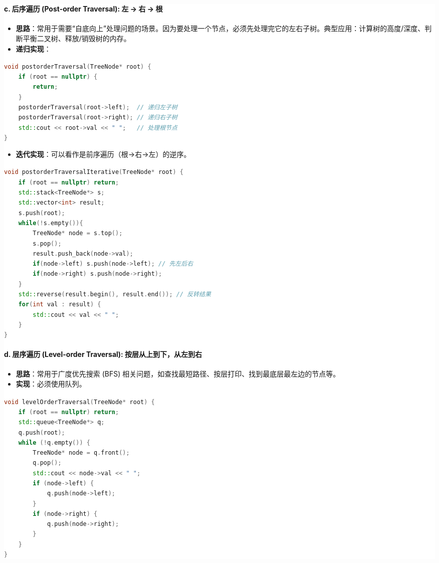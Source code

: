 #### c. 后序遍历 (Post-order Traversal): 左 -\> 右 -\> 根

  * **思路**：常用于需要“自底向上”处理问题的场景。因为要处理一个节点，必须先处理完它的左右子树。典型应用：计算树的高度/深度、判断平衡二叉树、释放/销毁树的内存。
  * **递归实现**：



```cpp
void postorderTraversal(TreeNode* root) {
    if (root == nullptr) {
        return;
    }
    postorderTraversal(root->left);  // 递归左子树
    postorderTraversal(root->right); // 递归右子树
    std::cout << root->val << " ";   // 处理根节点
}
```

  * **迭代实现**：可以看作是前序遍历（根-\>右-\>左）的逆序。



```cpp
void postorderTraversalIterative(TreeNode* root) {
    if (root == nullptr) return;
    std::stack<TreeNode*> s;
    std::vector<int> result;
    s.push(root);
    while(!s.empty()){
        TreeNode* node = s.top();
        s.pop();
        result.push_back(node->val);
        if(node->left) s.push(node->left); // 先左后右
        if(node->right) s.push(node->right);
    }
    std::reverse(result.begin(), result.end()); // 反转结果
    for(int val : result) {
        std::cout << val << " ";
    }
}
```

#### d. 层序遍历 (Level-order Traversal): 按层从上到下，从左到右

  * **思路**：常用于广度优先搜索 (BFS) 相关问题，如查找最短路径、按层打印、找到最底层最左边的节点等。
  * **实现**：必须使用队列。



```cpp
void levelOrderTraversal(TreeNode* root) {
    if (root == nullptr) return;
    std::queue<TreeNode*> q;
    q.push(root);
    while (!q.empty()) {
        TreeNode* node = q.front();
        q.pop();
        std::cout << node->val << " ";
        if (node->left) {
            q.push(node->left);
        }
        if (node->right) {
            q.push(node->right);
        }
    }
}
```
